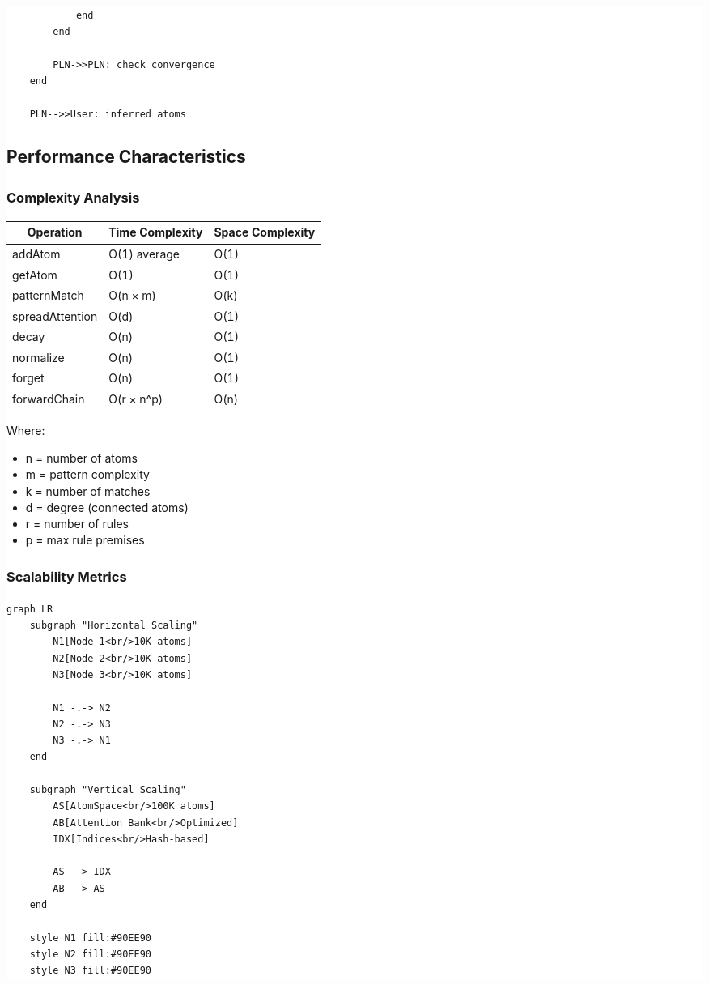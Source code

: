 ```mermaid
            end
        end
        
        PLN->>PLN: check convergence
    end
    
    PLN-->>User: inferred atoms
```

## Performance Characteristics

### Complexity Analysis

| Operation | Time Complexity | Space Complexity |
|-----------|----------------|------------------|
| addAtom | O(1) average | O(1) |
| getAtom | O(1) | O(1) |
| patternMatch | O(n × m) | O(k) |
| spreadAttention | O(d) | O(1) |
| decay | O(n) | O(1) |
| normalize | O(n) | O(1) |
| forget | O(n) | O(1) |
| forwardChain | O(r × n^p) | O(n) |

Where:
- n = number of atoms
- m = pattern complexity
- k = number of matches
- d = degree (connected atoms)
- r = number of rules
- p = max rule premises

### Scalability Metrics

```mermaid
graph LR
    subgraph "Horizontal Scaling"
        N1[Node 1<br/>10K atoms]
        N2[Node 2<br/>10K atoms]
        N3[Node 3<br/>10K atoms]
        
        N1 -.-> N2
        N2 -.-> N3
        N3 -.-> N1
    end
    
    subgraph "Vertical Scaling"
        AS[AtomSpace<br/>100K atoms]
        AB[Attention Bank<br/>Optimized]
        IDX[Indices<br/>Hash-based]
        
        AS --> IDX
        AB --> AS
    end
    
    style N1 fill:#90EE90
    style N2 fill:#90EE90
    style N3 fill:#90EE90
```